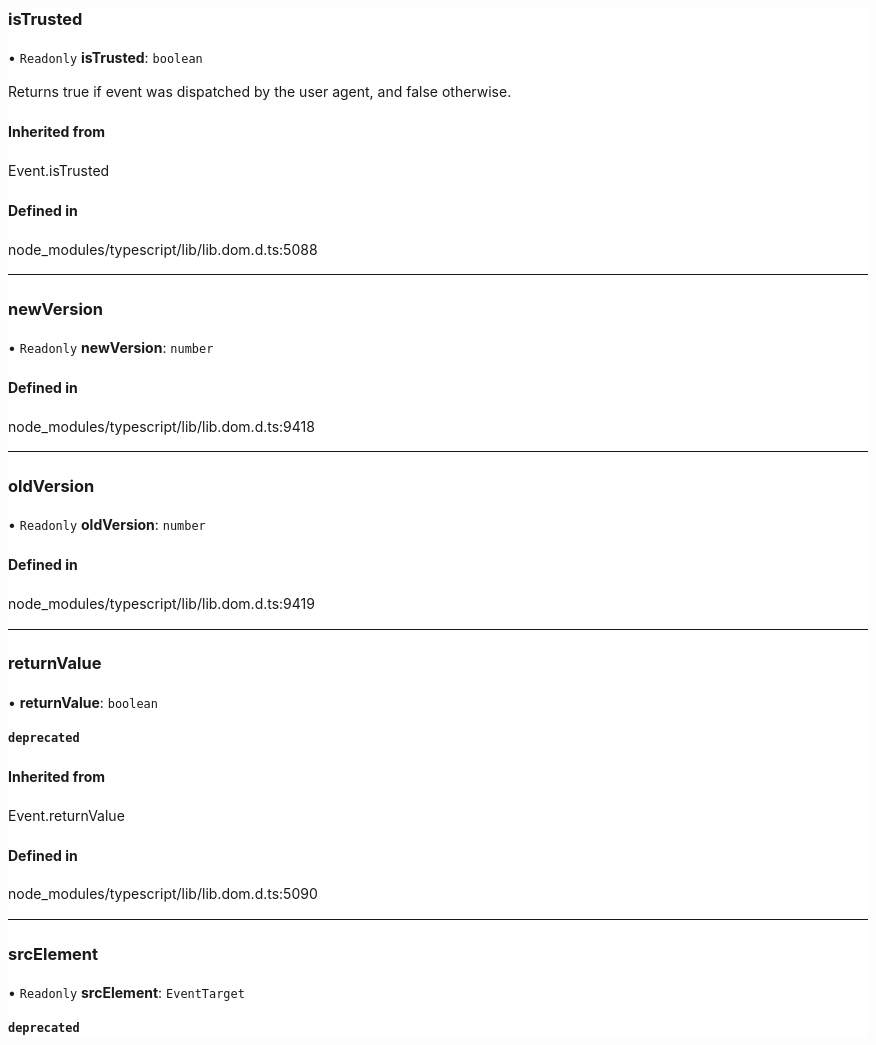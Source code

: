 ### isTrusted

• `Readonly` **isTrusted**: `boolean`

Returns true if event was dispatched by the user agent, and false otherwise.

#### Inherited from

Event.isTrusted

#### Defined in

node_modules/typescript/lib/lib.dom.d.ts:5088

___

### newVersion

• `Readonly` **newVersion**: `number`

#### Defined in

node_modules/typescript/lib/lib.dom.d.ts:9418

___

### oldVersion

• `Readonly` **oldVersion**: `number`

#### Defined in

node_modules/typescript/lib/lib.dom.d.ts:9419

___

### returnValue

• **returnValue**: `boolean`

**`deprecated`**

#### Inherited from

Event.returnValue

#### Defined in

node_modules/typescript/lib/lib.dom.d.ts:5090

___

### srcElement

• `Readonly` **srcElement**: `EventTarget`

**`deprecated`**
